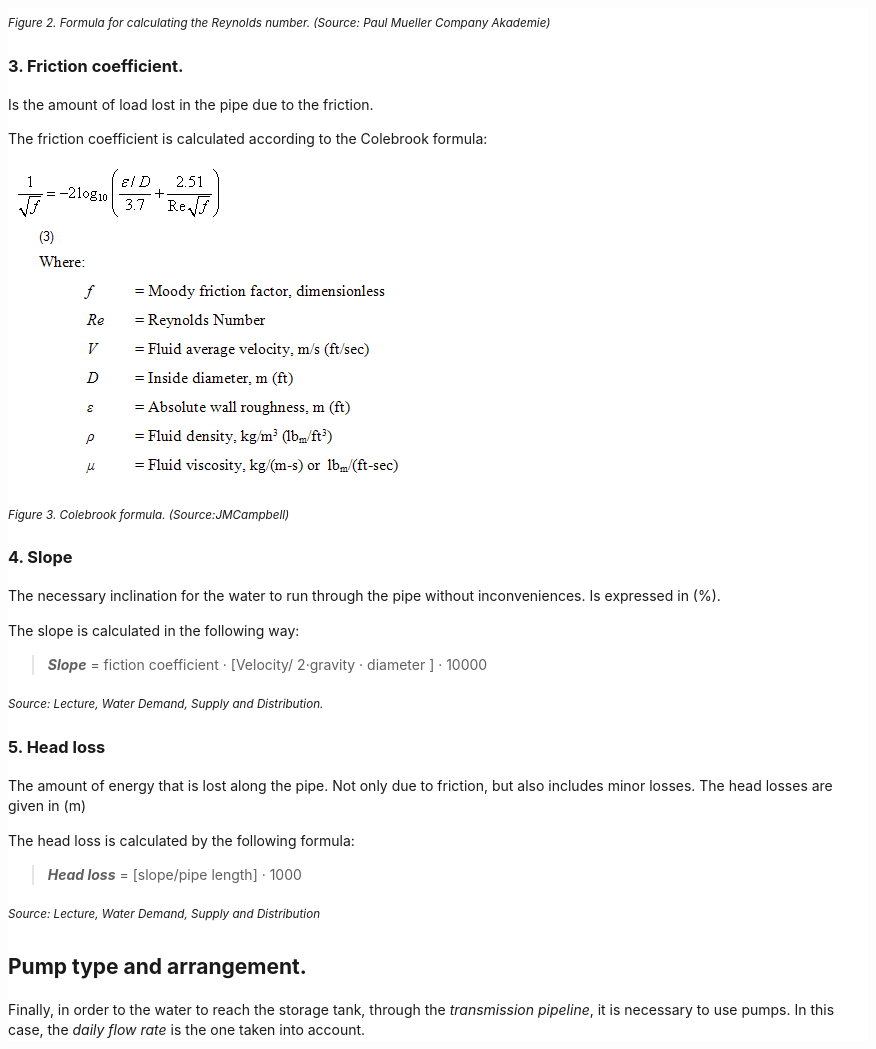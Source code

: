 *<sub> Figure 2. Formula for calculating the Reynolds number. (Source: 
Paul Mueller Company Akademie) </sub>*

### 3. Friction coefficient. 

Is the amount of load lost in the pipe due to the friction.

The friction coefficient is calculated according to the Colebrook formula:

![img_1.png](readme_pics/img_1.png)

*<sub> Figure 3. Colebrook formula. (Source:JMCampbell) </sub>*

### 4. Slope

The necessary inclination for the water to run through the pipe without 
inconveniences. Is expressed in (%).

The slope is calculated in the following way:

> ***Slope*** = fiction coefficient · [Velocity/ 2·gravity · diameter  ] · 10000

*<sub>Source: Lecture, Water Demand, Supply and Distribution. </sub>*

### 5. Head loss 

The amount of energy that is lost along the pipe. Not only due to friction, but 
also includes  minor losses. The head losses are given in (m)

The head loss is calculated by the following formula:

> ***Head loss*** = [slope/pipe length] · 1000

*<sub> Source: Lecture, Water Demand, Supply and Distribution </sub>*

## Pump type and arrangement.

Finally, in order to the water to reach the storage tank, through  the
*transmission pipeline*, it is necessary to use pumps. In this case, the *daily
flow rate* is the one taken into account.
